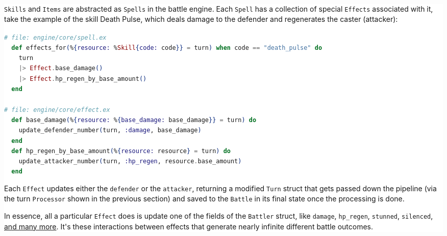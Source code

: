`Skills` and `Items` are abstracted as `Spells` in the battle engine. Each `Spell` has a collection of special `Effects` associated with it, take the example of the skill Death Pulse, which deals damage to the defender and regenerates the caster (attacker):

```elixir
# file: engine/core/spell.ex
  def effects_for(%{resource: %Skill{code: code}} = turn) when code == "death_pulse" do
    turn
    |> Effect.base_damage()
    |> Effect.hp_regen_by_base_amount()
  end

# file: engine/core/effect.ex
  def base_damage(%{resource: %{base_damage: base_damage}} = turn) do
    update_defender_number(turn, :damage, base_damage)
  end
  def hp_regen_by_base_amount(%{resource: resource} = turn) do
    update_attacker_number(turn, :hp_regen, resource.base_amount)
  end

```

Each `Effect` updates either the `defender` or the `attacker`, returning a modified `Turn` struct that gets passed down the pipeline (via the turn `Processor` shown in the previous section) and saved to the `Battle` in its final state once the processing is done.

In essence, all a particular `Effect` does is update one of the fields of the `Battler` struct, like `damage`, `hp_regen`, `stunned`, `silenced`, [and many more](lib/moba/engine/schema/battler.ex). It's these interactions between effects that generate nearly infinite different battle outcomes.


[discord]: https://discord.gg/QNwEdPS

